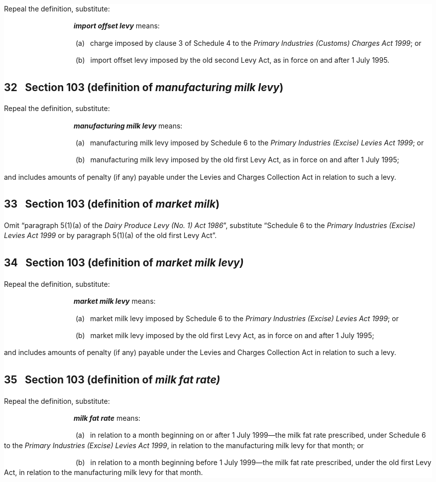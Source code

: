 Repeal the definition, substitute:

                    <a name="import-offset-levi"></a>**_import offset levy_** means:

                     (a)  charge imposed by clause 3 of Schedule 4 to the _Primary Industries (Customs) Charges Act 1999_; or

                     (b)  import offset levy imposed by the old second Levy Act, as in force on and after 1 July 1995.

## 32  Section 103 (definition of _manufacturing milk levy_)

Repeal the definition, substitute:

                    <a name="manufactur-milk-levi"></a>**_manufacturing milk levy_** means:

                     (a)  manufacturing milk levy imposed by Schedule 6 to the _Primary Industries (Excise) Levies Act 1999_; or

                     (b)  manufacturing milk levy imposed by the old first Levy Act, as in force on and after 1 July 1995;

and includes amounts of penalty (if any) payable under the Levies and Charges Collection Act in relation to such a levy.

## 33  Section 103 (definition of _market milk_)

Omit “paragraph 5(1)(a) of the _Dairy Produce Levy (No. 1) Act 1986_”, substitute “Schedule 6 to the _Primary Industries (Excise) Levies Act 1999_ or by paragraph 5(1)(a) of the old first Levy Act”.

## 34  Section 103 (definition of _market milk levy)_

Repeal the definition, substitute:

                    <a name="market-milk-levi"></a>**_market milk levy_** means:

                     (a)  market milk levy imposed by Schedule 6 to the _Primary Industries (Excise) Levies Act 1999_; or

                     (b)  market milk levy imposed by the old first Levy Act, as in force on and after 1 July 1995;

and includes amounts of penalty (if any) payable under the Levies and Charges Collection Act in relation to such a levy.

## 35  Section 103 (definition of _milk fat rate)_

Repeal the definition, substitute:

                    <a name="milk-fat-rate"></a>**_milk fat rate_** means:

                     (a)  in relation to a month beginning on or after 1 July 1999—the milk fat rate prescribed, under Schedule 6 to the _Primary Industries (Excise) Levies Act 1999_, in relation to the manufacturing milk levy for that month; or

                     (b)  in relation to a month beginning before 1 July 1999—the milk fat rate prescribed, under the old first Levy Act, in relation to the manufacturing milk levy for that month.
